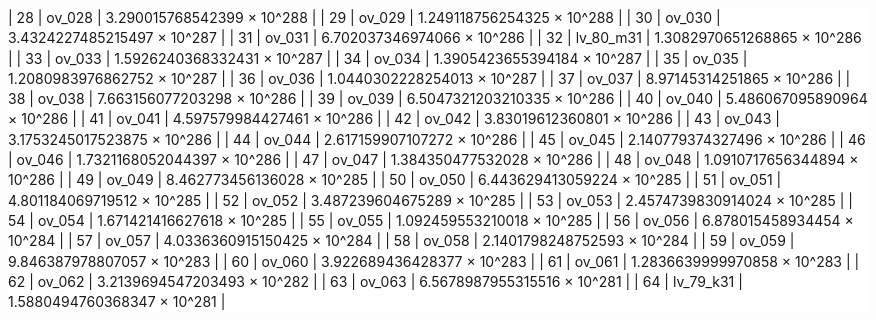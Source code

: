 | 28 | ov_028 | 3.290015768542399 × 10^288 |
| 29 | ov_029 | 1.249118756254325 × 10^288 |
| 30 | ov_030 | 3.4324227485215497 × 10^287 |
| 31 | ov_031 | 6.702037346974066 × 10^286 |
| 32 | lv_80_m31 | 1.3082970651268865 × 10^286 |
| 33 | ov_033 | 1.5926240368332431 × 10^287 |
| 34 | ov_034 | 1.3905423655394184 × 10^287 |
| 35 | ov_035 | 1.2080983976862752 × 10^287 |
| 36 | ov_036 | 1.0440302228254013 × 10^287 |
| 37 | ov_037 | 8.97145314251865 × 10^286 |
| 38 | ov_038 | 7.663156077203298 × 10^286 |
| 39 | ov_039 | 6.5047321203210335 × 10^286 |
| 40 | ov_040 | 5.486067095890964 × 10^286 |
| 41 | ov_041 | 4.597579984427461 × 10^286 |
| 42 | ov_042 | 3.83019612360801 × 10^286 |
| 43 | ov_043 | 3.1753245017523875 × 10^286 |
| 44 | ov_044 | 2.617159907107272 × 10^286 |
| 45 | ov_045 | 2.140779374327496 × 10^286 |
| 46 | ov_046 | 1.7321168052044397 × 10^286 |
| 47 | ov_047 | 1.384350477532028 × 10^286 |
| 48 | ov_048 | 1.0910717656344894 × 10^286 |
| 49 | ov_049 | 8.462773456136028 × 10^285 |
| 50 | ov_050 | 6.443629413059224 × 10^285 |
| 51 | ov_051 | 4.801184069719512 × 10^285 |
| 52 | ov_052 | 3.487239604675289 × 10^285 |
| 53 | ov_053 | 2.4574739830914024 × 10^285 |
| 54 | ov_054 | 1.671421416627618 × 10^285 |
| 55 | ov_055 | 1.092459553210018 × 10^285 |
| 56 | ov_056 | 6.878015458934454 × 10^284 |
| 57 | ov_057 | 4.0336360915150425 × 10^284 |
| 58 | ov_058 | 2.1401798248752593 × 10^284 |
| 59 | ov_059 | 9.846387978807057 × 10^283 |
| 60 | ov_060 | 3.922689436428377 × 10^283 |
| 61 | ov_061 | 1.2836639999970858 × 10^283 |
| 62 | ov_062 | 3.2139694547203493 × 10^282 |
| 63 | ov_063 | 6.5678987955315516 × 10^281 |
| 64 | lv_79_k31 | 1.5880494760368347 × 10^281 |